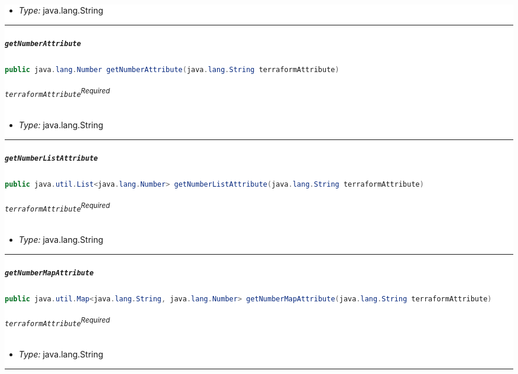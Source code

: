- *Type:* java.lang.String

---

##### `getNumberAttribute` <a name="getNumberAttribute" id="@cdktf/provider-googleworkspace.dataGoogleworkspacePrivileges.DataGoogleworkspacePrivileges.getNumberAttribute"></a>

```java
public java.lang.Number getNumberAttribute(java.lang.String terraformAttribute)
```

###### `terraformAttribute`<sup>Required</sup> <a name="terraformAttribute" id="@cdktf/provider-googleworkspace.dataGoogleworkspacePrivileges.DataGoogleworkspacePrivileges.getNumberAttribute.parameter.terraformAttribute"></a>

- *Type:* java.lang.String

---

##### `getNumberListAttribute` <a name="getNumberListAttribute" id="@cdktf/provider-googleworkspace.dataGoogleworkspacePrivileges.DataGoogleworkspacePrivileges.getNumberListAttribute"></a>

```java
public java.util.List<java.lang.Number> getNumberListAttribute(java.lang.String terraformAttribute)
```

###### `terraformAttribute`<sup>Required</sup> <a name="terraformAttribute" id="@cdktf/provider-googleworkspace.dataGoogleworkspacePrivileges.DataGoogleworkspacePrivileges.getNumberListAttribute.parameter.terraformAttribute"></a>

- *Type:* java.lang.String

---

##### `getNumberMapAttribute` <a name="getNumberMapAttribute" id="@cdktf/provider-googleworkspace.dataGoogleworkspacePrivileges.DataGoogleworkspacePrivileges.getNumberMapAttribute"></a>

```java
public java.util.Map<java.lang.String, java.lang.Number> getNumberMapAttribute(java.lang.String terraformAttribute)
```

###### `terraformAttribute`<sup>Required</sup> <a name="terraformAttribute" id="@cdktf/provider-googleworkspace.dataGoogleworkspacePrivileges.DataGoogleworkspacePrivileges.getNumberMapAttribute.parameter.terraformAttribute"></a>

- *Type:* java.lang.String

---
